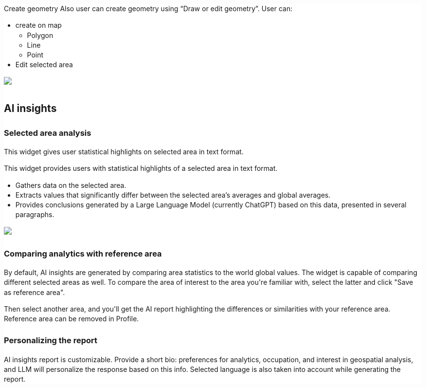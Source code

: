 Create geometry
Also user can create geometry using “Draw or edit geometry”.
User can:

- create on map
  - Polygon
  - Line
  - Point
- Edit selected area

![](user_guide_image10.jpg)

## AI insights

<iframe width="800" height="470" src="https://www.youtube.com/embed/aCXaAYEW0oM?si=Rr3deVxmSagXtnPz" title="YouTube video player" frameborder="0" allow="accelerometer; autoplay; clipboard-write; encrypted-media; gyroscope; picture-in-picture; web-share" referrerpolicy="strict-origin-when-cross-origin" allowfullscreen></iframe>

### Selected area analysis

This widget gives user statistical highlights on selected area in text format.

This widget provides users with statistical highlights of a selected area in text format.

- Gathers data on the selected area.
- Extracts values that significantly differ between the selected area’s averages and global averages.
- Provides conclusions generated by a Large Language Model (currently ChatGPT) based on this data, presented in several paragraphs.

![](user_guide_image11.jpg)

### Comparing analytics with reference area

By default, AI insights are generated by comparing area statistics to the world global values. The widget is capable of comparing different selected areas as well. To compare the area of interest to the area you're familiar with, select the latter and click "Save as reference area".

Then select another area, and you'll get the AI report highlighting the differences or similarities with your reference area. Reference area can be removed in Profile.

### Personalizing the report

AI insights report is customizable. Provide a short bio: preferences for analytics, occupation, and interest in geospatial analysis, and LLM will personalize the response based on this info. Selected language is also taken into account while generating the report.
